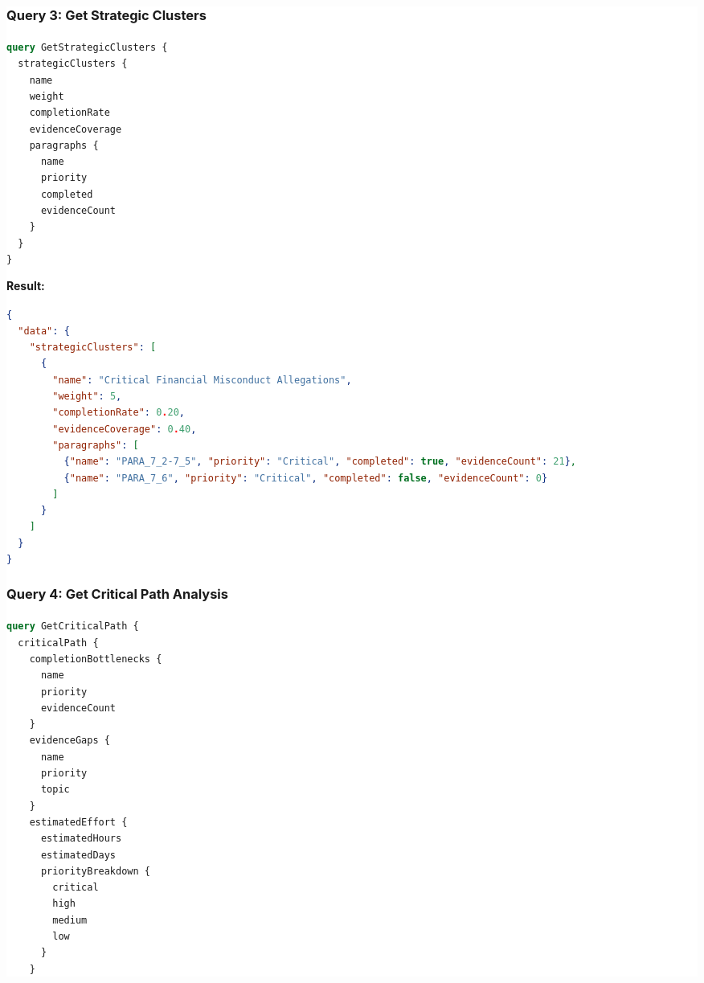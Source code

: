 ### Query 3: Get Strategic Clusters

```graphql
query GetStrategicClusters {
  strategicClusters {
    name
    weight
    completionRate
    evidenceCoverage
    paragraphs {
      name
      priority
      completed
      evidenceCount
    }
  }
}
```

**Result:**

```json
{
  "data": {
    "strategicClusters": [
      {
        "name": "Critical Financial Misconduct Allegations",
        "weight": 5,
        "completionRate": 0.20,
        "evidenceCoverage": 0.40,
        "paragraphs": [
          {"name": "PARA_7_2-7_5", "priority": "Critical", "completed": true, "evidenceCount": 21},
          {"name": "PARA_7_6", "priority": "Critical", "completed": false, "evidenceCount": 0}
        ]
      }
    ]
  }
}
```

### Query 4: Get Critical Path Analysis

```graphql
query GetCriticalPath {
  criticalPath {
    completionBottlenecks {
      name
      priority
      evidenceCount
    }
    evidenceGaps {
      name
      priority
      topic
    }
    estimatedEffort {
      estimatedHours
      estimatedDays
      priorityBreakdown {
        critical
        high
        medium
        low
      }
    }
```